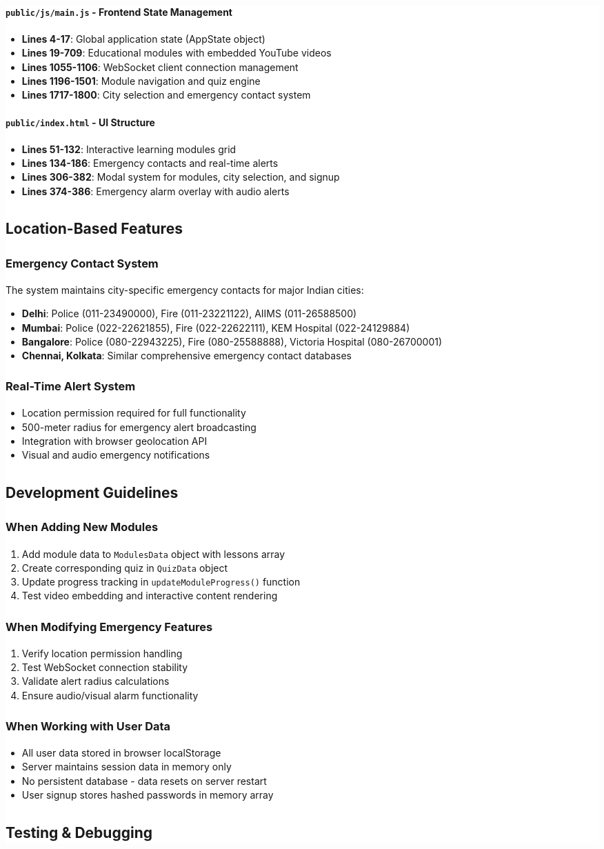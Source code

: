 #### `public/js/main.js` - Frontend State Management
- **Lines 4-17**: Global application state (AppState object)
- **Lines 19-709**: Educational modules with embedded YouTube videos
- **Lines 1055-1106**: WebSocket client connection management
- **Lines 1196-1501**: Module navigation and quiz engine
- **Lines 1717-1800**: City selection and emergency contact system

#### `public/index.html` - UI Structure
- **Lines 51-132**: Interactive learning modules grid
- **Lines 134-186**: Emergency contacts and real-time alerts
- **Lines 306-382**: Modal system for modules, city selection, and signup
- **Lines 374-386**: Emergency alarm overlay with audio alerts

## Location-Based Features

### Emergency Contact System
The system maintains city-specific emergency contacts for major Indian cities:
- **Delhi**: Police (011-23490000), Fire (011-23221122), AIIMS (011-26588500)
- **Mumbai**: Police (022-22621855), Fire (022-22622111), KEM Hospital (022-24129884)
- **Bangalore**: Police (080-22943225), Fire (080-25588888), Victoria Hospital (080-26700001)
- **Chennai, Kolkata**: Similar comprehensive emergency contact databases

### Real-Time Alert System
- Location permission required for full functionality
- 500-meter radius for emergency alert broadcasting
- Integration with browser geolocation API
- Visual and audio emergency notifications

## Development Guidelines

### When Adding New Modules
1. Add module data to `ModulesData` object with lessons array
2. Create corresponding quiz in `QuizData` object  
3. Update progress tracking in `updateModuleProgress()` function
4. Test video embedding and interactive content rendering

### When Modifying Emergency Features
1. Verify location permission handling
2. Test WebSocket connection stability
3. Validate alert radius calculations
4. Ensure audio/visual alarm functionality

### When Working with User Data
- All user data stored in browser localStorage
- Server maintains session data in memory only
- No persistent database - data resets on server restart
- User signup stores hashed passwords in memory array

## Testing & Debugging
